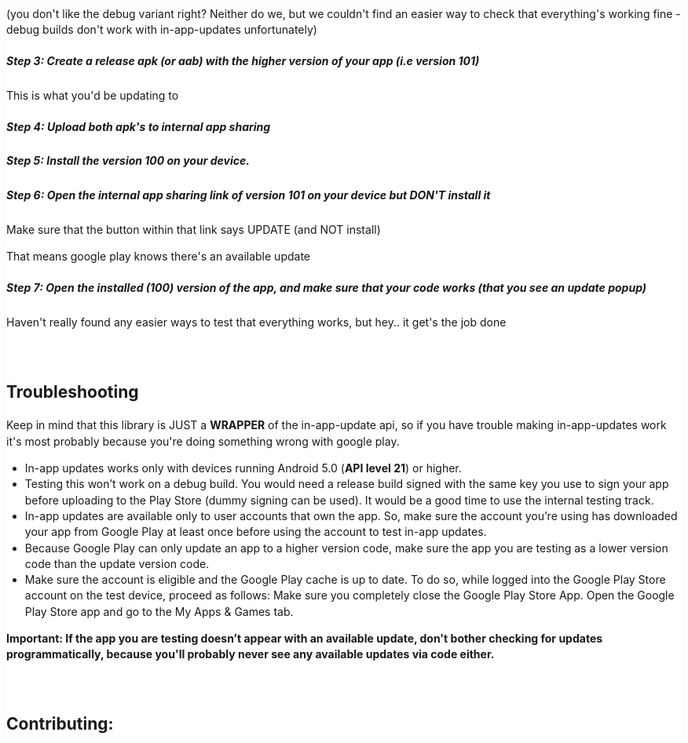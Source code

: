 (you don't like the debug variant right? Neither do we, but we couldn't find an easier way to check that everything's working fine - debug builds don't work with in-app-updates unfortunately)

##### Step 3: Create a release apk (or aab) with the higher version of your app (i.e version 101)

This is what you'd be updating to

##### Step 4: Upload both apk's to internal app sharing

##### Step 5: Install the version 100 on your device.

##### Step 6: Open the internal app sharing link of version 101 on your device but DON'T install it

Make sure that the button within that link says UPDATE (and NOT install)

That means google play knows there's an available update

##### Step 7: Open the installed (100) version of the app, and make sure that your code works (that you see an update popup)

Haven't really found any easier ways to test that everything works, but hey.. it get's the job done

<br>

## Troubleshooting

Keep in mind that this library is JUST a **WRAPPER** of the in-app-update api, so if you have trouble making in-app-updates work it's most probably because you're doing something wrong with google play.
<br>

- In-app updates works only with devices running Android 5.0 (**API level 21**) or higher.
- Testing this won’t work on a debug build. You would need a release build signed with the same key you use to sign your app before uploading to the Play Store (dummy signing can be used). It would be a good time to use the internal testing track.
- In-app updates are available only to user accounts that own the app. So, make sure the account you’re using has downloaded your app from Google Play at least once before using the account to test in-app updates.
- Because Google Play can only update an app to a higher version code, make sure the app you are testing as a lower version code than the update version code.
- Make sure the account is eligible and the Google Play cache is up to date. To do so, while logged into the Google Play Store account on the test device, proceed as follows:
  Make sure you completely close the Google Play Store App.
  Open the Google Play Store app and go to the My Apps & Games tab.

**Important: If the app you are testing doesn’t appear with an available update, don't bother checking for updates programmatically, because you'll probably never see any available updates via code either.**

<br>

## Contributing:

